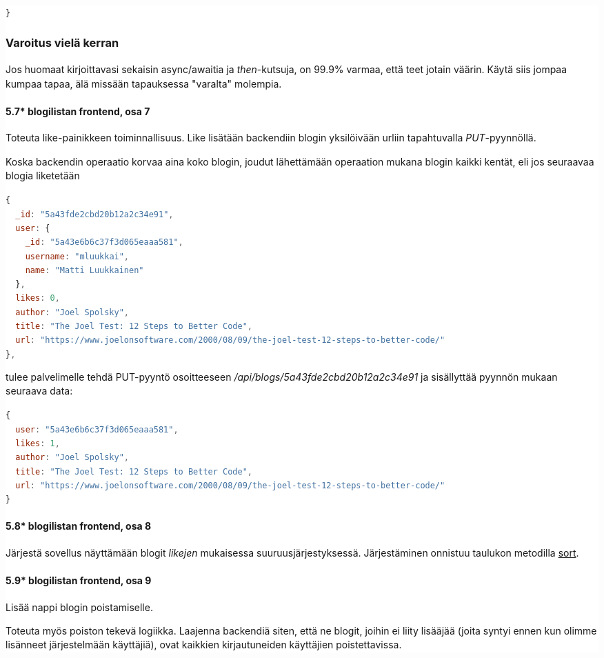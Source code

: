 ```react
}
```

### Varoitus vielä kerran

Jos huomaat kirjoittavasi sekaisin async/awaitia ja _then_-kutsuja, on 99.9% varmaa, että teet jotain väärin. Käytä siis jompaa kumpaa tapaa, älä missään tapauksessa "varalta" molempia.

#### 5.7* blogilistan frontend, osa 7

Toteuta like-painikkeen toiminnallisuus. Like lisätään backendiin blogin yksilöivään urliin tapahtuvalla _PUT_-pyynnöllä.

Koska backendin operaatio korvaa aina koko blogin, joudut lähettämään operaation mukana blogin kaikki kentät, eli jos seuraavaa blogia liketetään

```js
{
  _id: "5a43fde2cbd20b12a2c34e91",
  user: {
    _id: "5a43e6b6c37f3d065eaaa581",
    username: "mluukkai",
    name: "Matti Luukkainen"
  },
  likes: 0,
  author: "Joel Spolsky",
  title: "The Joel Test: 12 Steps to Better Code",
  url: "https://www.joelonsoftware.com/2000/08/09/the-joel-test-12-steps-to-better-code/"
},
```

tulee palvelimelle tehdä PUT-pyyntö osoitteeseen _/api/blogs/5a43fde2cbd20b12a2c34e91_ ja sisällyttää pyynnön mukaan seuraava data:

```js
{
  user: "5a43e6b6c37f3d065eaaa581",
  likes: 1,
  author: "Joel Spolsky",
  title: "The Joel Test: 12 Steps to Better Code",
  url: "https://www.joelonsoftware.com/2000/08/09/the-joel-test-12-steps-to-better-code/"
}
```

#### 5.8* blogilistan frontend, osa 8

Järjestä sovellus näyttämään blogit _likejen_ mukaisessa suuruusjärjestyksessä. Järjestäminen onnistuu taulukon metodilla [sort](https://developer.mozilla.org/en-US/docs/Web/JavaScript/Reference/Global_Objects/Array/sort).

#### 5.9* blogilistan frontend, osa 9

Lisää nappi blogin poistamiselle.

Toteuta myös poiston tekevä logiikka. Laajenna backendiä siten, että ne blogit, joihin ei liity lisääjää (joita syntyi ennen kun olimme lisänneet järjestelmään käyttäjiä), ovat kaikkien kirjautuneiden käyttäjien poistettavissa.
